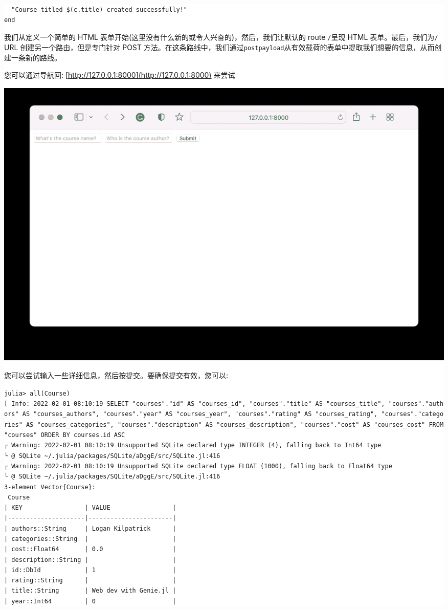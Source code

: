 ```
  "Course titled $(c.title) created successfully!"
end
```

我们从定义一个简单的 HTML 表单开始(这里没有什么新的或令人兴奋的)，然后，我们让默认的 route `/`呈现 HTML 表单。最后，我们为`/` URL 创建另一个路由，但是专门针对 POST 方法。在这条路线中，我们通过`postpayload`从有效载荷的表单中提取我们想要的信息，从而创建一条新的路线。

您可以通过导航回: [http://127.0.0.1:8000](http://127.0.0.1:8000) 来尝试

![Screen-Shot-2022-02-01-at-8.11.38-AM](img/6485d3e9f7fb03651d55489ac03573c3.png)

您可以尝试输入一些详细信息，然后按提交。要确保提交有效，您可以:

```
julia> all(Course)
[ Info: 2022-02-01 08:10:19 SELECT "courses"."id" AS "courses_id", "courses"."title" AS "courses_title", "courses"."authors" AS "courses_authors", "courses"."year" AS "courses_year", "courses"."rating" AS "courses_rating", "courses"."categories" AS "courses_categories", "courses"."description" AS "courses_description", "courses"."cost" AS "courses_cost" FROM "courses" ORDER BY courses.id ASC
┌ Warning: 2022-02-01 08:10:19 Unsupported SQLite declared type INTEGER (4), falling back to Int64 type
└ @ SQLite ~/.julia/packages/SQLite/aDggE/src/SQLite.jl:416
┌ Warning: 2022-02-01 08:10:19 Unsupported SQLite declared type FLOAT (1000), falling back to Float64 type
└ @ SQLite ~/.julia/packages/SQLite/aDggE/src/SQLite.jl:416
3-element Vector{Course}:
 Course
| KEY                 | VALUE                 |
|---------------------|-----------------------|
| authors::String     | Logan Kilpatrick      |
| categories::String  |                       |
| cost::Float64       | 0.0                   |
| description::String |                       |
| id::DbId            | 1                     |
| rating::String      |                       |
| title::String       | Web dev with Genie.jl |
| year::Int64         | 0                     |

```